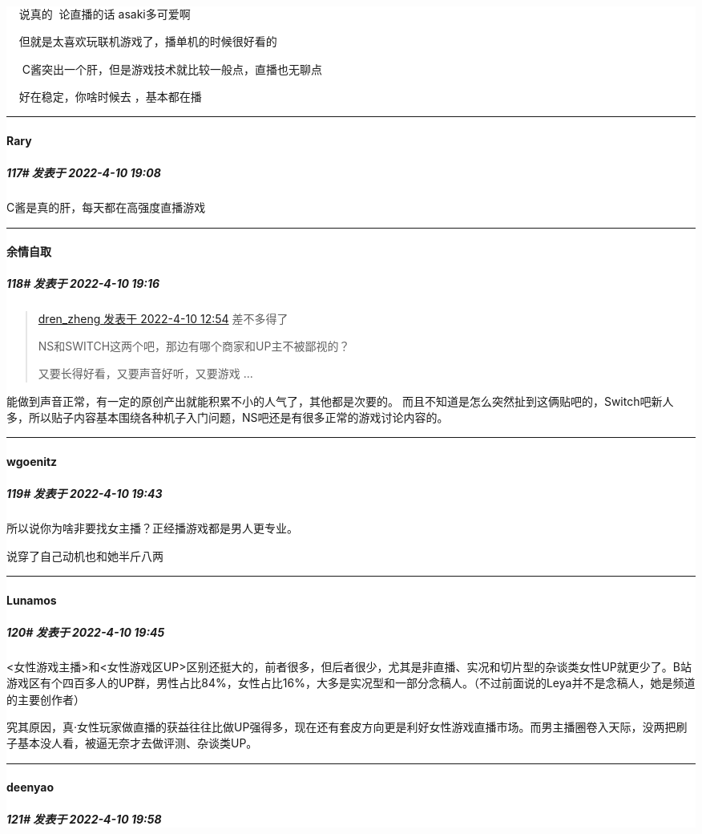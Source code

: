     说真的  论直播的话 asaki多可爱啊  

    但就是太喜欢玩联机游戏了，播单机的时候很好看的

     C酱突出一个肝，但是游戏技术就比较一般点，直播也无聊点

    好在稳定，你啥时候去 ，基本都在播



*****

####  Rary  
##### 117#       发表于 2022-4-10 19:08

C酱是真的肝，每天都在高强度直播游戏



*****

####  余情自取  
##### 118#       发表于 2022-4-10 19:16

<blockquote><a href="httphttps://bbs.saraba1st.com/2b/forum.php?mod=redirect&amp;goto=findpost&amp;pid=55388406&amp;ptid=2063641" target="_blank">dren_zheng 发表于 2022-4-10 12:54</a>
差不多得了

NS和SWITCH这两个吧，那边有哪个商家和UP主不被鄙视的？

又要长得好看，又要声音好听，又要游戏 ...</blockquote>
能做到声音正常，有一定的原创产出就能积累不小的人气了，其他都是次要的。
而且不知道是怎么突然扯到这俩贴吧的，Switch吧新人多，所以贴子内容基本围绕各种机子入门问题，NS吧还是有很多正常的游戏讨论内容的。



*****

####  wgoenitz  
##### 119#       发表于 2022-4-10 19:43

所以说你为啥非要找女主播？正经播游戏都是男人更专业。

说穿了自己动机也和她半斤八两

*****

####  Lunamos  
##### 120#       发表于 2022-4-10 19:45

&lt;女性游戏主播&gt;和&lt;女性游戏区UP&gt;区别还挺大的，前者很多，但后者很少，尤其是非直播、实况和切片型的杂谈类女性UP就更少了。B站游戏区有个四百多人的UP群，男性占比84%，女性占比16%，大多是实况型和一部分念稿人。（不过前面说的Leya并不是念稿人，她是频道的主要创作者）

究其原因，真·女性玩家做直播的获益往往比做UP强得多，现在还有套皮方向更是利好女性游戏直播市场。而男主播圈卷入天际，没两把刷子基本没人看，被逼无奈才去做评测、杂谈类UP。



*****

####  deenyao  
##### 121#       发表于 2022-4-10 19:58
